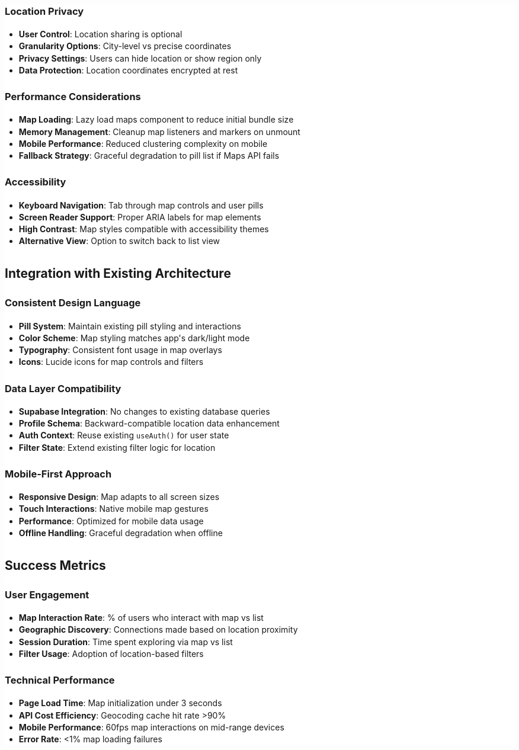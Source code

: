 ### Location Privacy
- **User Control**: Location sharing is optional
- **Granularity Options**: City-level vs precise coordinates
- **Privacy Settings**: Users can hide location or show region only
- **Data Protection**: Location coordinates encrypted at rest

### Performance Considerations
- **Map Loading**: Lazy load maps component to reduce initial bundle size
- **Memory Management**: Cleanup map listeners and markers on unmount
- **Mobile Performance**: Reduced clustering complexity on mobile
- **Fallback Strategy**: Graceful degradation to pill list if Maps API fails

### Accessibility
- **Keyboard Navigation**: Tab through map controls and user pills
- **Screen Reader Support**: Proper ARIA labels for map elements
- **High Contrast**: Map styles compatible with accessibility themes
- **Alternative View**: Option to switch back to list view

## Integration with Existing Architecture

### Consistent Design Language
- **Pill System**: Maintain existing pill styling and interactions
- **Color Scheme**: Map styling matches app's dark/light mode
- **Typography**: Consistent font usage in map overlays
- **Icons**: Lucide icons for map controls and filters

### Data Layer Compatibility
- **Supabase Integration**: No changes to existing database queries
- **Profile Schema**: Backward-compatible location data enhancement
- **Auth Context**: Reuse existing `useAuth()` for user state
- **Filter State**: Extend existing filter logic for location

### Mobile-First Approach
- **Responsive Design**: Map adapts to all screen sizes
- **Touch Interactions**: Native mobile map gestures
- **Performance**: Optimized for mobile data usage
- **Offline Handling**: Graceful degradation when offline

## Success Metrics

### User Engagement
- **Map Interaction Rate**: % of users who interact with map vs list
- **Geographic Discovery**: Connections made based on location proximity
- **Session Duration**: Time spent exploring via map vs list
- **Filter Usage**: Adoption of location-based filters

### Technical Performance
- **Page Load Time**: Map initialization under 3 seconds
- **API Cost Efficiency**: Geocoding cache hit rate >90%
- **Mobile Performance**: 60fps map interactions on mid-range devices
- **Error Rate**: <1% map loading failures
